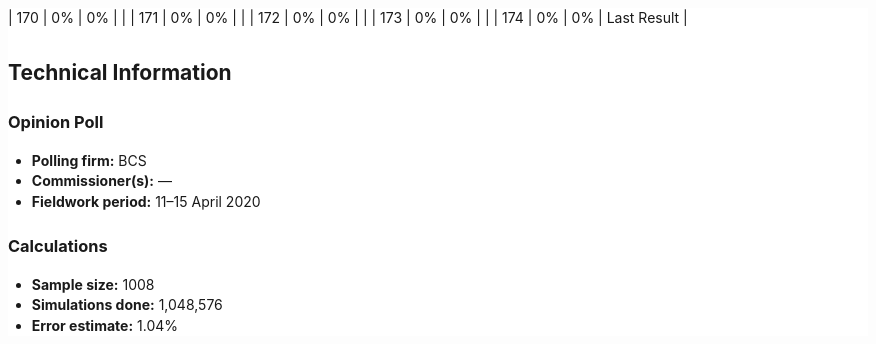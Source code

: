 | 170 | 0% | 0% |  |
| 171 | 0% | 0% |  |
| 172 | 0% | 0% |  |
| 173 | 0% | 0% |  |
| 174 | 0% | 0% | Last Result |


## Technical Information

### Opinion Poll

+ **Polling firm:** BCS
+ **Commissioner(s):** —
+ **Fieldwork period:** 11–15 April 2020

### Calculations

+ **Sample size:** 1008
+ **Simulations done:** 1,048,576
+ **Error estimate:** 1.04%

